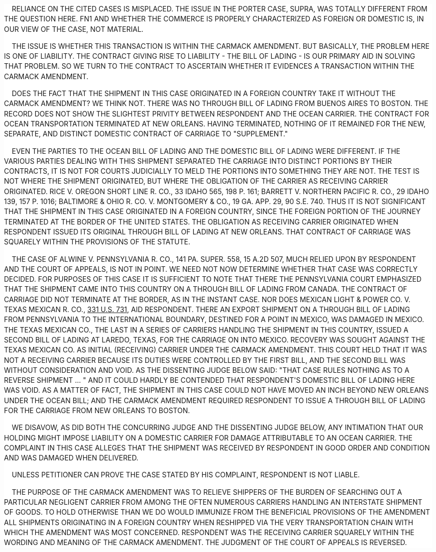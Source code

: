     RELIANCE ON THE CITED CASES IS MISPLACED.  THE ISSUE IN THE PORTER CASE, SUPRA, WAS TOTALLY DIFFERENT FROM THE QUESTION HERE.  FN1  AND WHETHER THE COMMERCE IS PROPERLY CHARACTERIZED AS FOREIGN OR DOMESTIC IS, IN OUR VIEW OF THE CASE, NOT MATERIAL.

    THE ISSUE IS WHETHER THIS TRANSACTION IS WITHIN THE CARMACK AMENDMENT.  BUT BASICALLY, THE PROBLEM HERE IS ONE OF LIABILITY.  THE CONTRACT GIVING RISE TO LIABILITY - THE BILL OF LADING - IS OUR PRIMARY AID IN SOLVING THAT PROBLEM.  SO WE TURN TO THE CONTRACT TO ASCERTAIN WHETHER IT EVIDENCES A TRANSACTION WITHIN THE CARMACK AMENDMENT.

    DOES THE FACT THAT THE SHIPMENT IN THIS CASE ORIGINATED IN A FOREIGN COUNTRY TAKE IT WITHOUT THE CARMACK AMENDMENT?  WE THINK NOT.  THERE WAS NO THROUGH BILL OF LADING FROM BUENOS AIRES TO BOSTON.  THE RECORD DOES NOT SHOW THE SLIGHTEST PRIVITY BETWEEN RESPONDENT AND THE OCEAN CARRIER.  THE CONTRACT FOR OCEAN TRANSPORTATION TERMINATED AT NEW ORLEANS.  HAVING TERMINATED, NOTHING OF IT REMAINED FOR THE NEW, SEPARATE, AND DISTINCT DOMESTIC CONTRACT OF CARRIAGE TO "SUPPLEMENT."

    EVEN THE PARTIES TO THE OCEAN BILL OF LADING AND THE DOMESTIC BILL OF LADING WERE DIFFERENT.  IF THE VARIOUS PARTIES DEALING WITH THIS SHIPMENT SEPARATED THE CARRIAGE INTO DISTINCT PORTIONS BY THEIR CONTRACTS, IT IS NOT FOR COURTS JUDICIALLY TO MELD THE PORTIONS INTO SOMETHING THEY ARE NOT.  THE TEST IS NOT WHERE THE SHIPMENT ORIGINATED, BUT WHERE THE OBLIGATION OF THE CARRIER AS RECEIVING CARRIER ORIGINATED.  RICE V. OREGON SHORT LINE R. CO., 33 IDAHO 565, 198 P. 161; BARRETT V. NORTHERN PACIFIC R. CO., 29 IDAHO 139, 157 P. 1016; BALTIMORE & OHIO R. CO. V. MONTGOMERY & CO., 19 GA. APP. 29, 90 S.E. 740.  THUS IT IS NOT SIGNIFICANT THAT THE SHIPMENT IN THIS CASE ORIGINATED IN A FOREIGN COUNTRY, SINCE THE FOREIGN PORTION OF THE JOURNEY TERMINATED AT THE BORDER OF THE UNITED STATES.  THE OBLIGATION AS RECEIVING CARRIER ORIGINATED WHEN RESPONDENT ISSUED ITS ORIGINAL THROUGH BILL OF LADING AT NEW ORLEANS.  THAT CONTRACT OF CARRIAGE WAS SQUARELY WITHIN THE PROVISIONS OF THE STATUTE.

    THE CASE OF ALWINE V. PENNSYLVANIA R. CO., 141 PA. SUPER.  558, 15 A.2D 507, MUCH RELIED UPON BY RESPONDENT AND THE COURT OF APPEALS, IS NOT IN POINT.  WE NEED NOT NOW DETERMINE WHETHER THAT CASE WAS CORRECTLY DECIDED.  FOR PURPOSES OF THIS CASE IT IS SUFFICIENT TO NOTE THAT THERE THE PENNSYLVANIA COURT EMPHASIZED THAT THE SHIPMENT CAME INTO THIS COUNTRY ON A THROUGH BILL OF LADING FROM CANADA.  THE CONTRACT OF CARRIAGE DID NOT TERMINATE AT THE BORDER, AS IN THE INSTANT CASE.  NOR DOES MEXICAN LIGHT & POWER CO. V. TEXAS MEXICAN R. CO., [331 U.S. 731][/us/courts/scotus/usReporter/331/731], AID RESPONDENT.  THERE AN EXPORT SHIPMENT ON A THROUGH BILL OF LADING FROM PENNSYLVANIA TO THE INTERNATIONAL BOUNDARY, DESTINED FOR A POINT IN MEXICO, WAS DAMAGED IN MEXICO.  THE TEXAS MEXICAN CO., THE LAST IN A SERIES OF CARRIERS HANDLING THE SHIPMENT IN THIS COUNTRY, ISSUED A SECOND BILL OF LADING AT LAREDO, TEXAS, FOR THE CARRIAGE ON INTO MEXICO.  RECOVERY WAS SOUGHT AGAINST THE TEXAS MEXICAN CO. AS INITIAL (RECEIVING) CARRIER UNDER THE CARMACK AMENDMENT.  THIS COURT HELD THAT IT WAS NOT A RECEIVING CARRIER BECAUSE ITS DUTIES WERE CONTROLLED BY THE FIRST BILL, AND THE SECOND BILL WAS WITHOUT CONSIDERATION AND VOID.  AS THE DISSENTING JUDGE BELOW SAID:  "THAT CASE RULES NOTHING AS TO A REVERSE SHIPMENT  ...  "  AND IT COULD HARDLY BE CONTENDED THAT RESPONDENT'S DOMESTIC BILL OF LADING HERE WAS VOID.  AS A MATTER OF FACT, THE SHIPMENT IN THIS CASE COULD NOT HAVE MOVED AN INCH BEYOND NEW ORLEANS UNDER THE OCEAN BILL; AND THE CARMACK AMENDMENT REQUIRED RESPONDENT TO ISSUE A THROUGH BILL OF LADING FOR THE CARRIAGE FROM NEW ORLEANS TO BOSTON.

    WE DISAVOW, AS DID BOTH THE CONCURRING JUDGE AND THE DISSENTING JUDGE BELOW, ANY INTIMATION THAT OUR HOLDING MIGHT IMPOSE LIABILITY ON A DOMESTIC CARRIER FOR DAMAGE ATTRIBUTABLE TO AN OCEAN CARRIER.  THE COMPLAINT IN THIS CASE ALLEGES THAT THE SHIPMENT WAS RECEIVED BY RESPONDENT IN GOOD ORDER AND CONDITION AND WAS DAMAGED WHEN DELIVERED.

    UNLESS PETITIONER CAN PROVE THE CASE STATED BY HIS COMPLAINT, RESPONDENT IS NOT LIABLE.

    THE PURPOSE OF THE CARMACK AMENDMENT WAS TO RELIEVE SHIPPERS OF THE BURDEN OF SEARCHING OUT A PARTICULAR NEGLIGENT CARRIER FROM AMONG THE OFTEN NUMEROUS CARRIERS HANDLING AN INTERSTATE SHIPMENT OF GOODS.  TO HOLD OTHERWISE THAN WE DO WOULD IMMUNIZE FROM THE BENEFICIAL PROVISIONS OF THE AMENDMENT ALL SHIPMENTS ORIGINATING IN A FOREIGN COUNTRY WHEN RESHIPPED VIA THE VERY TRANSPORTATION CHAIN WITH WHICH THE AMENDMENT WAS MOST CONCERNED.  RESPONDENT WAS THE RECEIVING CARRIER SQUARELY WITHIN THE WORDING AND MEANING OF THE CARMACK AMENDMENT.  THE JUDGMENT OF THE COURT OF APPEALS IS REVERSED.


[/us/courts/scotus/usReporter/339/113]: https://publicdocs.github.io/go/links?ns=uslm-x&ref=%2Fus%2Fcourts%2Fscotus%2FusReporter%2F339%2F113
[/us/usc/t49/s20]: https://publicdocs.github.io/go/links?ns=uslm&ref=%2Fus%2Fusc%2Ft49%2Fs20
[/us/usc/t49/s20]: https://publicdocs.github.io/go/links?ns=uslm&ref=%2Fus%2Fusc%2Ft49%2Fs20
[/us/courts/scotus/usReporter/338/890]: https://publicdocs.github.io/go/links?ns=uslm-x&ref=%2Fus%2Fcourts%2Fscotus%2FusReporter%2F338%2F890
[/us/courts/scotus/usReporter/338/890]: https://publicdocs.github.io/go/links?ns=uslm-x&ref=%2Fus%2Fcourts%2Fscotus%2FusReporter%2F338%2F890
[/us/stat/34/593]: https://publicdocs.github.io/go/links?ns=uslm&ref=%2Fus%2Fstat%2F34%2F593
[/us/usc/t49/s20]: https://publicdocs.github.io/go/links?ns=uslm&ref=%2Fus%2Fusc%2Ft49%2Fs20
[/us/courts/scotus/usReporter/223/481]: https://publicdocs.github.io/go/links?ns=uslm-x&ref=%2Fus%2Fcourts%2Fscotus%2FusReporter%2F223%2F481
[/us/courts/scotus/usReporter/280/98]: https://publicdocs.github.io/go/links?ns=uslm-x&ref=%2Fus%2Fcourts%2Fscotus%2FusReporter%2F280%2F98
[/us/courts/scotus/usReporter/227/111]: https://publicdocs.github.io/go/links?ns=uslm-x&ref=%2Fus%2Fcourts%2Fscotus%2FusReporter%2F227%2F111
[/us/courts/scotus/usReporter/273/341]: https://publicdocs.github.io/go/links?ns=uslm-x&ref=%2Fus%2Fcourts%2Fscotus%2FusReporter%2F273%2F341
[/us/courts/scotus/usReporter/331/731]: https://publicdocs.github.io/go/links?ns=uslm-x&ref=%2Fus%2Fcourts%2Fscotus%2FusReporter%2F331%2F731
[/us/usc/t49/s20]: https://publicdocs.github.io/go/links?ns=uslm&ref=%2Fus%2Fusc%2Ft49%2Fs20
[/us/courts/scotus/usReporter/273/341]: https://publicdocs.github.io/go/links?ns=uslm-x&ref=%2Fus%2Fcourts%2Fscotus%2FusReporter%2F273%2F341
[/us/courts/scotus/usReporter/280/98]: https://publicdocs.github.io/go/links?ns=uslm-x&ref=%2Fus%2Fcourts%2Fscotus%2FusReporter%2F280%2F98